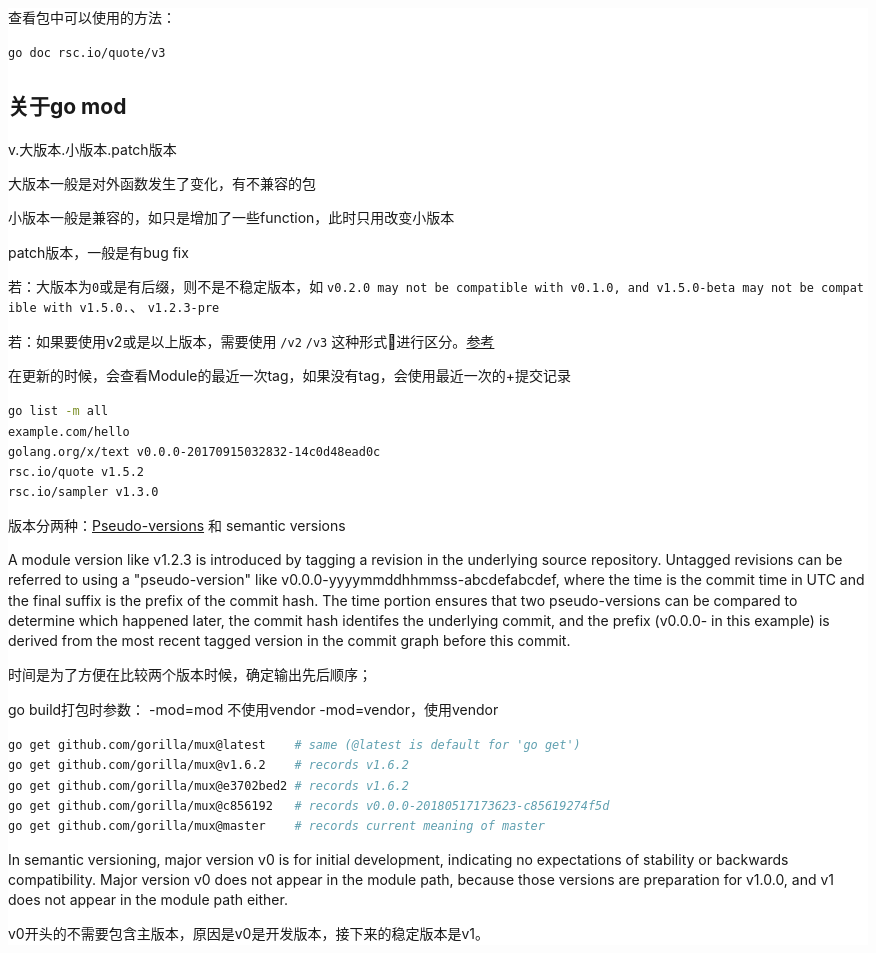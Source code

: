 查看包中可以使用的方法：

```bash
go doc rsc.io/quote/v3
```

## 关于go mod

v.大版本.小版本.patch版本

大版本一般是对外函数发生了变化，有不兼容的包

小版本一般是兼容的，如只是增加了一些function，此时只用改变小版本

patch版本，一般是有bug fix

若：大版本为`0`或是有后缀，则不是不稳定版本，如 `v0.2.0 may not be compatible with v0.1.0, and v1.5.0-beta may not be compatible with v1.5.0.`、 `v1.2.3-pre`

若：如果要使用v2或是以上版本，需要使用  `/v2` `/v3` 这种形式进行区分。[参考](https://blog.golang.org/v2-go-modules)

在更新的时候，会查看Module的最近一次tag，如果没有tag，会使用最近一次的+提交记录

```bash
go list -m all
example.com/hello
golang.org/x/text v0.0.0-20170915032832-14c0d48ead0c
rsc.io/quote v1.5.2
rsc.io/sampler v1.3.0
```

版本分两种：[Pseudo-versions](https://golang.org/cmd/go/#hdr-Pseudo_versions) 和 semantic versions

  A module version like v1.2.3 is introduced by tagging a revision in the underlying source repository. Untagged revisions can be referred to using a "pseudo-version" like v0.0.0-yyyymmddhhmmss-abcdefabcdef, where the time is the commit time in UTC and the final suffix is the prefix of the commit hash. The time portion ensures that two pseudo-versions can be compared to determine which happened later, the commit hash identifes the underlying commit, and the prefix (v0.0.0- in this example) is derived from the most recent tagged version in the commit graph before this commit.

  时间是为了方便在比较两个版本时候，确定输出先后顺序；

go build打包时参数：
  -mod=mod 不使用vendor
  -mod=vendor，使用vendor

```bash
go get github.com/gorilla/mux@latest    # same (@latest is default for 'go get')
go get github.com/gorilla/mux@v1.6.2    # records v1.6.2
go get github.com/gorilla/mux@e3702bed2 # records v1.6.2
go get github.com/gorilla/mux@c856192   # records v0.0.0-20180517173623-c85619274f5d
go get github.com/gorilla/mux@master    # records current meaning of master
```

In semantic versioning, major version v0 is for initial development, indicating no expectations of stability or backwards compatibility. Major version v0 does not appear in the module path, because those versions are preparation for v1.0.0, and v1 does not appear in the module path either.

v0开头的不需要包含主版本，原因是v0是开发版本，接下来的稳定版本是v1。
